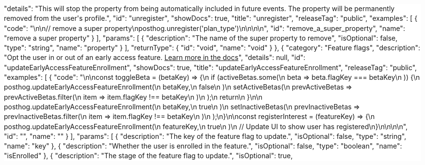 "details": "This will stop the property from being automatically included in future events. The property will be permanently removed from the user's profile.",
"id": "unregister",
"showDocs": true,
"title": "unregister",
"releaseTag": "public",
"examples": [
{
"code": "\n\n// remove a super property\nposthog.unregister('plan_type')\n\n\n\n",
"id": "remove_a_super_property",
"name": "remove a super property"
}
],
"params": [
{
"description": "The name of the super property to remove",
"isOptional": false,
"type": "string",
"name": "property"
}
],
"returnType": {
"id": "void",
"name": "void"
}
},
{
"category": "Feature flags",
"description": "Opt the user in or out of an early access feature. [Learn more in the docs](/docs/feature-flags/early-access-feature-management#option-2-custom-implementation)",
"details": null,
"id": "updateEarlyAccessFeatureEnrollment",
"showDocs": true,
"title": "updateEarlyAccessFeatureEnrollment",
"releaseTag": "public",
"examples": [
{
"code": "\n\nconst toggleBeta = (betaKey) => {\n if (activeBetas.some(\n beta => beta.flagKey === betaKey\n )) {\n posthog.updateEarlyAccessFeatureEnrollment(\n betaKey,\n false\n )\n setActiveBetas(\n prevActiveBetas => prevActiveBetas.filter(\n item => item.flagKey !== betaKey\n )\n );\n return\n }\n\n posthog.updateEarlyAccessFeatureEnrollment(\n betaKey,\n true\n )\n setInactiveBetas(\n prevInactiveBetas => prevInactiveBetas.filter(\n item => item.flagKey !== betaKey\n )\n );\n}\n\nconst registerInterest = (featureKey) => {\n posthog.updateEarlyAccessFeatureEnrollment(\n featureKey,\n true\n )\n // Update UI to show user has registered\n}\n\n\n\n",
"id": "",
"name": ""
}
],
"params": [
{
"description": "The key of the feature flag to update.",
"isOptional": false,
"type": "string",
"name": "key"
},
{
"description": "Whether the user is enrolled in the feature.",
"isOptional": false,
"type": "boolean",
"name": "isEnrolled"
},
{
"description": "The stage of the feature flag to update.",
"isOptional": true,